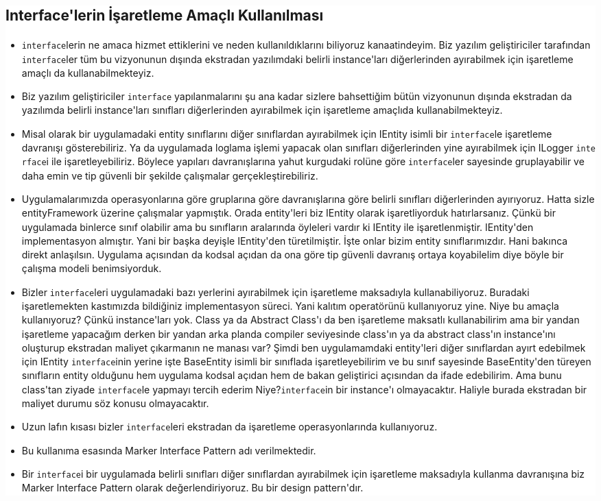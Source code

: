 ## Interface'lerin İşaretleme Amaçlı Kullanılması
- `interface`lerin ne amaca hizmet ettiklerini ve neden kullanıldıklarını biliyoruz kanaatindeyim. Biz yazılım geliştiriciler tarafından `interface`ler tüm bu vizyonunun dışında ekstradan yazılımdaki belirli instance'ları diğerlerinden ayırabilmek için işaretleme amaçlı da kullanabilmekteyiz.

- Biz yazılım geliştiriciler `interface` yapılanmalarını şu ana kadar sizlere bahsettiğim bütün vizyonunun dışında ekstradan da yazılımda belirli instance'ları sınıfları diğerlerinden ayırabilmek için işaretleme amaçlıda kullanabilmekteyiz.

- Misal olarak bir uygulamadaki entity sınıflarını diğer sınıflardan ayırabilmek için IEntity isimli bir `interface`le işaretleme davranışı gösterebiliriz. Ya da uygulamada loglama işlemi yapacak olan sınıfları diğerlerinden yine ayırabilmek için ILogger `interface`i ile işaretleyebiliriz. Böylece yapıları davranışlarına yahut kurgudaki rolüne göre `interface`ler sayesinde gruplayabilir ve daha emin ve tip güvenli bir şekilde çalışmalar gerçekleştirebiliriz.

- Uygulamalarımızda operasyonlarına göre gruplarına göre davranışlarına göre belirli sınıfları diğerlerinden ayırıyoruz. Hatta sizle entityFramework üzerine çalışmalar yapmıştık. Orada entity'leri biz IEntity olarak işaretliyorduk hatırlarsanız. Çünkü bir uygulamada binlerce sınıf olabilir ama bu sınıfların aralarında öyleleri vardır ki IEntity ile işaretlenmiştir. IEntity'den implementasyon almıştır. Yani bir başka deyişle IEntity'den türetilmiştir. İşte onlar bizim entity sınıflarımızdır. Hani bakınca direkt anlaşılsın. Uygulama açısından da kodsal açıdan da ona göre tip güvenli davranış ortaya koyabilelim diye böyle bir çalışma modeli benimsiyorduk.

- Bizler `interface`leri uygulamadaki bazı yerlerini ayırabilmek için işaretleme maksadıyla kullanabiliyoruz. Buradaki işaretlemekten kastımızda bildiğiniz implementasyon süreci. Yani kalıtım operatörünü kullanıyoruz yine. Niye bu amaçla kullanıyoruz? Çünkü instance'ları yok. Class ya da Abstract Class'ı da ben işaretleme maksatlı kullanabilirim ama bir yandan işaretleme yapacağım derken bir yandan arka planda compiler seviyesinde class'ın ya da abstract class'ın instance'ını oluşturup ekstradan maliyet çıkarmanın ne manası var? Şimdi ben uygulamamdaki entity'leri diğer sınıflardan ayırt edebilmek için IEntity `interface`inin yerine işte BaseEntity isimli bir sınıflada işaretleyebilirim ve bu sınıf sayesinde BaseEntity'den türeyen sınıfların entity olduğunu hem uygulama kodsal açıdan hem de bakan geliştirici açısından da ifade edebilirim. Ama bunu class'tan ziyade `interface`le yapmayı tercih ederim Niye?`interface`in bir instance'ı olmayacaktır. Haliyle burada ekstradan bir maliyet durumu söz konusu olmayacaktır.

- Uzun lafın kısası bizler `interface`leri ekstradan da işaretleme operasyonlarında kullanıyoruz.

- Bu kullanıma esasında Marker Interface Pattern adı verilmektedir.

- Bir `interface`i bir uygulamada belirli sınıfları diğer sınıflardan ayırabilmek için işaretleme maksadıyla kullanma davranışına biz Marker Interface Pattern olarak değerlendiriyoruz. Bu bir design pattern'dır.

